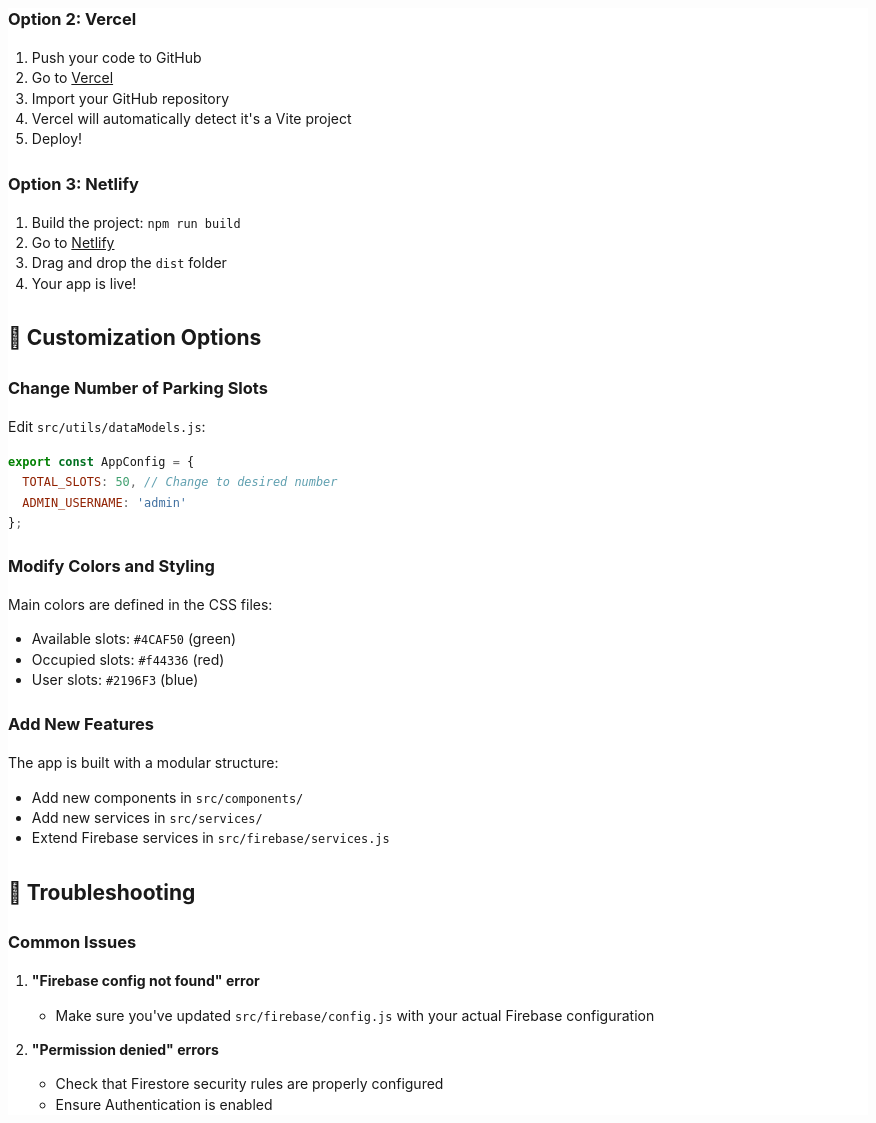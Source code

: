 ### Option 2: Vercel

1. Push your code to GitHub
2. Go to [Vercel](https://vercel.com)
3. Import your GitHub repository
4. Vercel will automatically detect it's a Vite project
5. Deploy!

### Option 3: Netlify

1. Build the project: `npm run build`
2. Go to [Netlify](https://netlify.com)
3. Drag and drop the `dist` folder
4. Your app is live!

## 🎨 Customization Options

### Change Number of Parking Slots

Edit `src/utils/dataModels.js`:
```javascript
export const AppConfig = {
  TOTAL_SLOTS: 50, // Change to desired number
  ADMIN_USERNAME: 'admin'
};
```

### Modify Colors and Styling

Main colors are defined in the CSS files:
- Available slots: `#4CAF50` (green)
- Occupied slots: `#f44336` (red)
- User slots: `#2196F3` (blue)

### Add New Features

The app is built with a modular structure:
- Add new components in `src/components/`
- Add new services in `src/services/`
- Extend Firebase services in `src/firebase/services.js`

## 🐛 Troubleshooting

### Common Issues

1. **"Firebase config not found" error**
   - Make sure you've updated `src/firebase/config.js` with your actual Firebase configuration

2. **"Permission denied" errors**
   - Check that Firestore security rules are properly configured
   - Ensure Authentication is enabled
